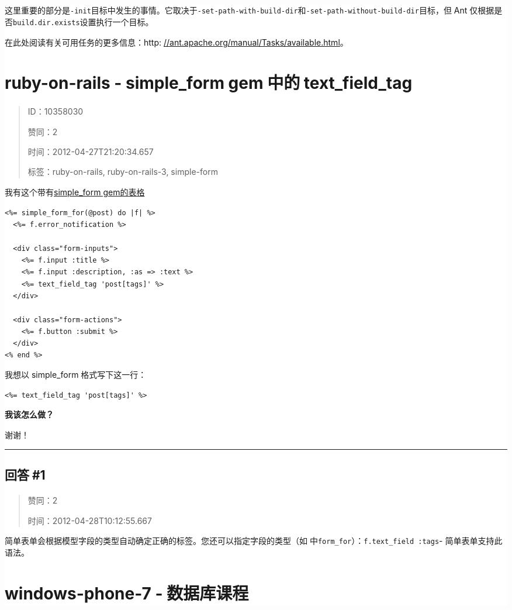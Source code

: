 这里重要的部分是`-init`目标中发生的事情。它取决于`-set-path-with-build-dir`和`-set-path-without-build-dir`目标，但 Ant 仅根据是否`build.dir.exists`设置执行一个目标。

在此处阅读有关可用任务的更多信息：http: [//ant.apache.org/manual/Tasks/available.html](http://ant.apache.org/manual/Tasks/available.html)。

# ruby-on-rails - simple_form gem 中的 text_field_tag

> ID：10358030
> 
> 赞同：2
> 
> 时间：2012-04-27T21:20:34.657
> 
> 标签：ruby-on-rails, ruby-on-rails-3, simple-form

我有这个带有[simple_form gem的表格](https://github.com/plataformatec/simple_form)

```
<%= simple_form_for(@post) do |f| %>
  <%= f.error_notification %>

  <div class="form-inputs">
    <%= f.input :title %>
    <%= f.input :description, :as => :text %>
    <%= text_field_tag 'post[tags]' %>
  </div>

  <div class="form-actions">
    <%= f.button :submit %>
  </div>
<% end %> 
```

我想以 simple_form 格式写下这一行：

```
<%= text_field_tag 'post[tags]' %> 
```

**我该怎么做？**

谢谢！

* * *

## 回答 #1

> 赞同：2
> 
> 时间：2012-04-28T10:12:55.667

简单表单会根据模型字段的类型自动确定正确的标签。您还可以指定字段的类型（如 中`form_for`）：`f.text_field :tags`- 简单表单支持此语法。

# windows-phone-7 - 数据库课程
